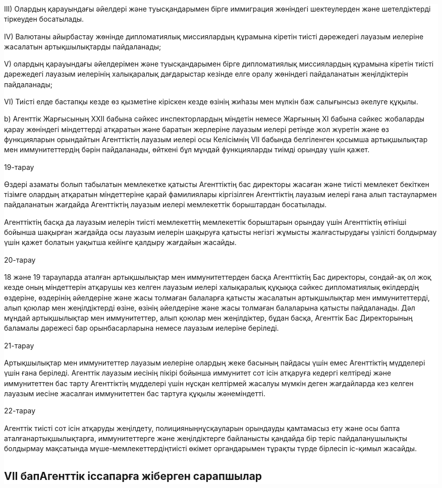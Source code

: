 III) Олардың қарауындағы әйелдерi және туысқандарымен бiрге иммиграция жөнiндегi шектеулерден және шетелдiктердi тiркеуден босатылады.

IV) Валютаны айырбастау жөнiнде дипломатиялық миссиялардың құрамына кiретiн тиiстi дәрежедегi лауазым иелерiне жасалатын артықшылықтарды пайдаланады;

V) олардың қарауындағы әйелдерiмен және туысқандарымен бiрге дипломатиялық миссиялардың құрамына кiретiн тиiстi дәрежедегi лауазым иелерiнiң халықаралық дағдарыстар кезiнде елге оралу жөнiндегi пайдаланатын жеңiлдiктерiн пайдаланады;

VI) Тиiстi елде бастапқы кезде өз қызметiне кiрiскен кезде өзiнiң жиhазы мен мүлкiн баж салығынсыз әкелуге құқылы.

b) Агенттiк Жарғысының ХХII бабына сәйкес инспекторлардың мiндетiн немесе Жарғының ХI бабына сәйкес жобаларды қарау жөнiндегi мiндеттердi атқаратын және баратын жерлерiне лауазым иелерi ретiнде жол жүретiн және өз функцияларын орындайтын Агенттiктiң лауазым иелерi осы Келiсiмнiң VII бабында белгiленген қосымша артықшылықтар мен иммунитеттердiң бәрiн пайдаланады, өйткенi бұл мұндай функцияларды тиiмдi орындау үшiн қажет.

19-тарау

Өздерi азаматы болып табылатын мемлекетке қатысты Агенттiктiң бас директоры жасаған және тиiстi мемлекет бекiткен тiзiмге олардың атқаратын мiндеттерiне қарай фамилиялары кiргiзiлген Агенттiктiң лауазым иелерi ғана алып тастаулармен пайдаланатын жағдайда Агенттiктiң лауазым иелерi мемлекеттiк борыштардан босатылады.

Агенттiктiң басқа да лауазым иелерiн тиiстi мемлекеттiң мемлекеттiк борыштарын орындау үшiн Агенттiктiң өтiнiшi бойынша шақырған жағдайда осы лауазым иелерiн шақыруға қатысты негiзгi жұмысты жалғастырудағы үзiлiстi болдырмау үшiн қажет болатын уақытша кейiнге қалдыру жағдайын жасайды.

20-тарау

18 және 19 тарауларда аталған артықшылықтар мен иммунитеттерден басқа Агенттiктiң Бас директоры, сондай-ақ ол жоқ кезде оның мiндеттерiн атқарушы кез келген лауазым иелерi халықаралық құқыққа сәйкес дипломатиялық өкiлдердiң өздерiне, өздерiнiң әйелдерiне және жасы толмаған балаларға қатысты жасалатын артықшылықтар мен иммунитеттердi, алып қоюлар мен жеңiлдiктердi өзiне, өзiнiң әйелдерiне және жасы толмаған балаларына қатысты пайдаланады. Дәл мұндай артықшылықтар мен иммунитеттер, алып қоюлар мен жеңiлдiктер, бұдан басқа, Агенттiк Бас Директорының баламалы дәрежесi бар орынбасарларына немесе лауазым иелерiне берiледi.

21-тарау

Артықшылықтар мен иммунитеттер лауазым иелерiне олардың жеке басының пайдасы үшiн емес Агенттiктiң мүдделерi үшiн ғана берiледi. Агенттiк лауазым иесiнiң пiкiрi бойынша иммунитет сот iсiн атқаруға кедергi келтiредi және иммунитеттен бас тарту Агенттiктiң мүдделерi үшiн нұсқан келтiрмей жасалуы мүмкiн деген жағдайларда кез келген лауазым иесiне жасалған иммунитеттен бас тартуға құқылы жәнемiндеттi.

22-тарау

Агенттiк тиiстi сот iсiн атқаруды жеңiлдету, полицияныңнұсқауларын орындауды қамтамасыз ету және осы бапта аталғанартықшылықтарға, иммунитеттерге және жеңiлдiктерге байланысты қандайда бiр теріс пайдаланушылықты болдырмау мақсатында мүше-мемлекеттердiңтиiстi өкiмет органдарымен тұрақты түрде бiрлесiп iс-қимыл жасайды.

## VII бапАгенттiк iссапарға жiберген сарапшылар
